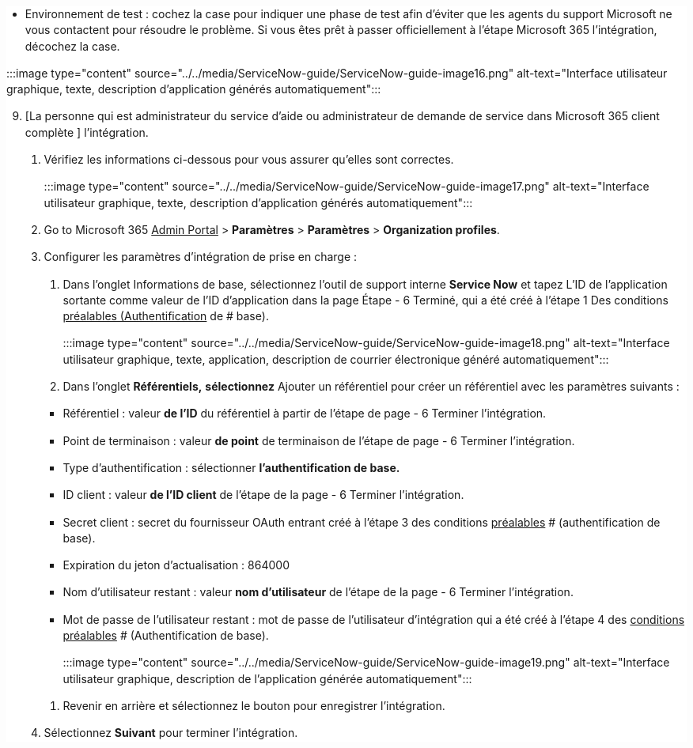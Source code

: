 - Environnement de test : cochez la case pour indiquer une phase de test afin d’éviter que les agents du support Microsoft ne vous contactent pour résoudre le problème. Si vous êtes prêt à passer officiellement à l’étape Microsoft 365 l’intégration, décochez la case.

:::image type="content" source="../../media/ServiceNow-guide/ServiceNow-guide-image16.png" alt-text="Interface utilisateur graphique, texte, description d’application générés automatiquement":::

9. \[La personne qui est administrateur du service d’aide ou administrateur de demande de service dans Microsoft 365 client complète \] l’intégration.

    1. Vérifiez les informations ci-dessous pour vous assurer qu’elles sont correctes.

        :::image type="content" source="../../media/ServiceNow-guide/ServiceNow-guide-image17.png" alt-text="Interface utilisateur graphique, texte, description d’application générés automatiquement":::

    1. Go to Microsoft 365 [Admin Portal](https://admin.microsoft.com/)  >  **Paramètres**  >  **Paramètres**  >  **Organization profiles**.

    1. Configurer les paramètres d’intégration de prise en charge :

        1. Dans  l’onglet Informations de base, sélectionnez l’outil de support interne **Service Now** et tapez L’ID de l’application sortante comme valeur de l’ID d’application dans la page Étape - 6 Terminé, qui a été créé à l’étape 1 Des conditions [préalables (Authentification](#prerequisites-basic-authentication) de  \# base).

            :::image type="content" source="../../media/ServiceNow-guide/ServiceNow-guide-image18.png" alt-text="Interface utilisateur graphique, texte, application, description de courrier électronique généré automatiquement":::

        1. Dans l’onglet **Référentiels,** **sélectionnez** Ajouter un référentiel pour créer un référentiel avec les paramètres suivants :

        - Référentiel : valeur **de l’ID** du référentiel à partir de l’étape de page - 6 Terminer l’intégration.

        - Point de terminaison : valeur **de point** de terminaison de l’étape de page - 6 Terminer l’intégration.

        - Type d’authentification : sélectionner **l’authentification de base.**

        - ID client : valeur **de l’ID client** de l’étape de la page - 6 Terminer l’intégration.

        - Secret client : secret du fournisseur OAuth entrant créé à l’étape 3 des conditions [préalables](#prerequisites-basic-authentication) \# (authentification de base).

        - Expiration du jeton d’actualisation : 864000

        - Nom d’utilisateur restant : valeur **nom d’utilisateur** de l’étape de la page - 6 Terminer l’intégration.

        - Mot de passe de l’utilisateur restant : mot de passe de l’utilisateur d’intégration qui a été créé à l’étape 4 des [conditions préalables](#prerequisites-basic-authentication) \# (Authentification de base).

            :::image type="content" source="../../media/ServiceNow-guide/ServiceNow-guide-image19.png" alt-text="Interface utilisateur graphique, description de l’application générée automatiquement":::

        1. Revenir en arrière et sélectionnez le bouton pour enregistrer l’intégration.

    1. Sélectionnez **Suivant** pour terminer l’intégration.
